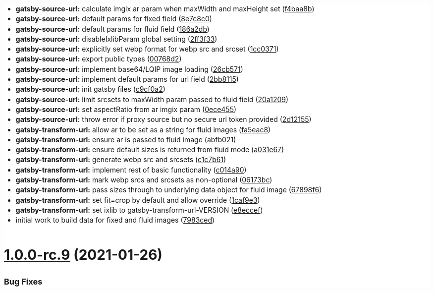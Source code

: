 * **gatsby-source-url:** calculate imgix ar param when maxWidth and maxHeight set ([f4baa8b](https://github.com/imgix/gatsby/commit/f4baa8b9f8407b70d28528f1310650ec0868c7d3))
* **gatsby-source-url:** default params for fixed field ([8e7c8c0](https://github.com/imgix/gatsby/commit/8e7c8c0b934e0bde8ff4799dc94fed3494103372))
* **gatsby-source-url:** default params for fluid field ([186a2db](https://github.com/imgix/gatsby/commit/186a2db155b078e9be5a08072a8bd48e0797b1da))
* **gatsby-source-url:** disableIxlibParam global setting ([2ff3f33](https://github.com/imgix/gatsby/commit/2ff3f33e65a52514b1d21d743a8b52bee5aa9d27))
* **gatsby-source-url:** explicitly set webp format for webp src and srcset ([1cc0371](https://github.com/imgix/gatsby/commit/1cc0371b390ab7763bc1edf2c851e134799eb636))
* **gatsby-source-url:** export public types ([00768d2](https://github.com/imgix/gatsby/commit/00768d29a4a4d4fe0e44729cc1056510b7339327))
* **gatsby-source-url:** implement base64/LQIP image loading ([26cb571](https://github.com/imgix/gatsby/commit/26cb571c820ed612bb24bde50cb2518d57c27e1b))
* **gatsby-source-url:** implement default params for url field ([2bb8115](https://github.com/imgix/gatsby/commit/2bb8115b727465ae1aebd9bcdbb12e71f79fff28))
* **gatsby-source-url:** init gatsby files ([c9cf0a2](https://github.com/imgix/gatsby/commit/c9cf0a242c7bfba24273cbeeff2950c5d6becb7a))
* **gatsby-source-url:** limit srcsets to maxWidth param passed to fluid field ([20a1209](https://github.com/imgix/gatsby/commit/20a12099e1b55e1452637b83f271073257388713))
* **gatsby-source-url:** set aspectRatio from ar imgix param ([0ece455](https://github.com/imgix/gatsby/commit/0ece45568e58a1e661e5b28518eebf1d4bbec45f))
* **gatsby-source-url:** throw error if proxy source but no secure url token provided ([2d12155](https://github.com/imgix/gatsby/commit/2d1215513d4022d63fdfb9a01f00a2aa1bd22158))
* **gatsby-transform-url:** allow ar to be set as a string for fluid images ([fa5eac8](https://github.com/imgix/gatsby/commit/fa5eac8e0dd8abe68c5eb7da4be8ad96e24d5b40))
* **gatsby-transform-url:** ensure ar is passed to fluid image ([abfb021](https://github.com/imgix/gatsby/commit/abfb02105de0ee0a46d29c13a563baaa60703e44))
* **gatsby-transform-url:** ensure default sizes is returned from fluid mode ([a031e67](https://github.com/imgix/gatsby/commit/a031e678552639f60ef3a61702c115c8f1a5ca77))
* **gatsby-transform-url:** generate webp src and srcsets ([c1c7b61](https://github.com/imgix/gatsby/commit/c1c7b611fee3c0f4b701ce5c90faa3111807b352))
* **gatsby-transform-url:** implement rest of basic functionality ([c014a90](https://github.com/imgix/gatsby/commit/c014a905f9db765ce748b2a40984107105d1e7fa))
* **gatsby-transform-url:** mark webp srcs and srcsets as non-optional ([06173bc](https://github.com/imgix/gatsby/commit/06173bc194c5f680b4bcdc3b5ac9e3b6353dae7b))
* **gatsby-transform-url:** pass sizes through to underlying data object for fluid image ([67898f6](https://github.com/imgix/gatsby/commit/67898f6d6376b9bc189889e5d78abda4064aa058))
* **gatsby-transform-url:** set fit=crop by default and allow override ([1caf9e3](https://github.com/imgix/gatsby/commit/1caf9e3e341e988f9bdf5db18d12532dfcba64b5))
* **gatsby-transform-url:** set ixlib to gatsby-transform-url-VERSION ([e8eccef](https://github.com/imgix/gatsby/commit/e8eccef0a209e2403a7e469986c83ba4f3d8524c))
* initial work to build data for fixed and fluid images ([7983ced](https://github.com/imgix/gatsby/commit/7983ceda57d9a0917e1fe29f147d59afb5f1721c))

# [1.0.0-rc.9](https://github.com/imgix/gatsby/compare/v1.0.0-rc.8...v1.0.0-rc.9) (2021-01-26)


### Bug Fixes
